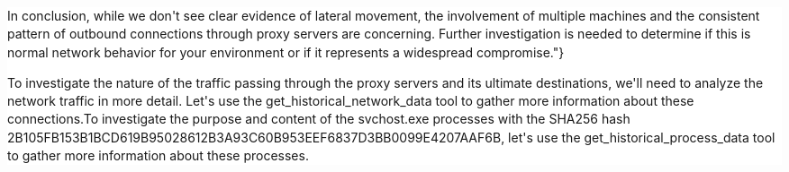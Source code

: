 In conclusion, while we don't see clear evidence of lateral movement, the involvement of multiple machines and the consistent pattern of outbound connections through proxy servers are concerning. Further investigation is needed to determine if this is normal network behavior for your environment or if it represents a widespread compromise."}

</answer>To investigate the nature of the traffic passing through the proxy servers and its ultimate destinations, we'll need to analyze the network traffic in more detail. Let's use the get_historical_network_data tool to gather more information about these connections.To investigate the purpose and content of the svchost.exe processes with the SHA256 hash 2B105FB153B1BCD619B95028612B3A93C60B953EEF6837D3BB0099E4207AAF6B, let's use the get_historical_process_data tool to gather more information about these processes.